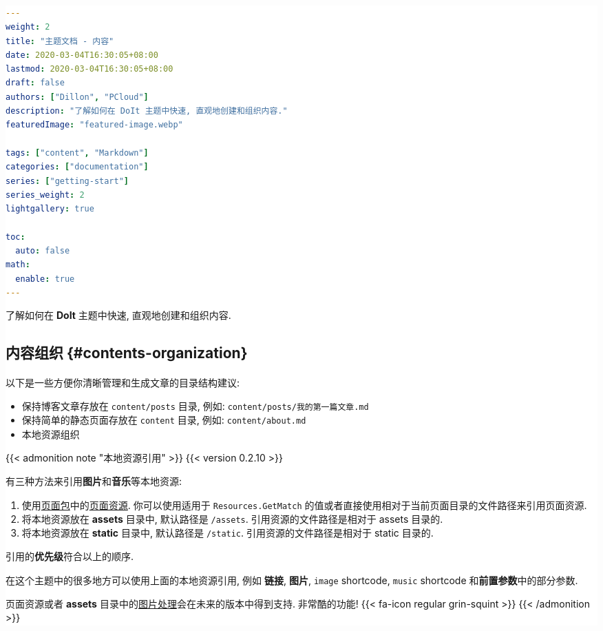 ```yaml
---
weight: 2
title: "主题文档 - 内容"
date: 2020-03-04T16:30:05+08:00
lastmod: 2020-03-04T16:30:05+08:00
draft: false
authors: ["Dillon", "PCloud"]
description: "了解如何在 DoIt 主题中快速, 直观地创建和组织内容."
featuredImage: "featured-image.webp"

tags: ["content", "Markdown"]
categories: ["documentation"]
series: ["getting-start"]
series_weight: 2
lightgallery: true

toc:
  auto: false
math:
  enable: true
---
```


了解如何在 **DoIt** 主题中快速, 直观地创建和组织内容.



## 内容组织 {#contents-organization}

以下是一些方便你清晰管理和生成文章的目录结构建议:

* 保持博客文章存放在 `content/posts` 目录, 例如: `content/posts/我的第一篇文章.md`
* 保持简单的静态页面存放在 `content` 目录, 例如: `content/about.md`
* 本地资源组织

{{< admonition note "本地资源引用" >}}
{{< version 0.2.10 >}}

有三种方法来引用**图片**和**音乐**等本地资源:

1. 使用[页面包](https://gohugo.io/content-management/page-bundles/)中的[页面资源](https://gohugo.io/content-management/page-resources/).
   你可以使用适用于 `Resources.GetMatch` 的值或者直接使用相对于当前页面目录的文件路径来引用页面资源.
2. 将本地资源放在 **assets** 目录中, 默认路径是 `/assets`.
   引用资源的文件路径是相对于 assets 目录的.
3. 将本地资源放在 **static** 目录中, 默认路径是 `/static`.
   引用资源的文件路径是相对于 static 目录的.

引用的**优先级**符合以上的顺序.

在这个主题中的很多地方可以使用上面的本地资源引用,
例如 **链接**, **图片**, `image` shortcode, `music` shortcode 和**前置参数**中的部分参数.

页面资源或者 **assets** 目录中的[图片处理](https://gohugo.io/content-management/image-processing/)会在未来的版本中得到支持.
非常酷的功能! {{< fa-icon regular grin-squint >}}
{{< /admonition >}}
